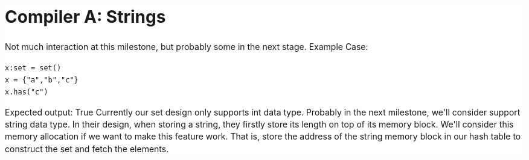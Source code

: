 # Compiler A: Strings
Not much interaction at this milestone, but probably some in the next stage.
Example Case:
```
x:set = set()
x = {"a","b","c"}
x.has("c")
```
Expected output: True
Currently our set design only supports int data type. Probably in the next milestone, we'll consider support string data type. In their design, when storing a string, they firstly store its length on top of its memory block. We'll consider this memory allocation if we want to make this feature work. That is, store the address of the string memory block in our hash table to construct the set and fetch the elements.